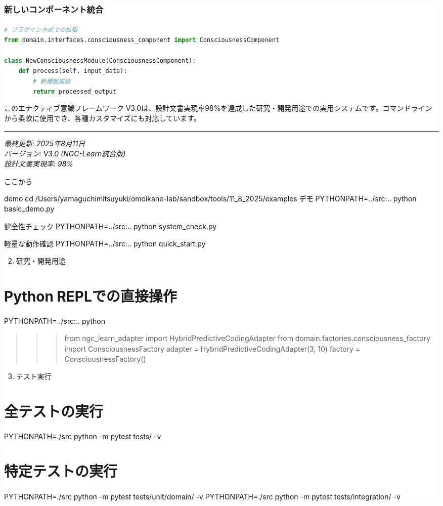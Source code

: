 ### 新しいコンポーネント統合

```python
# プラグイン方式での拡張
from domain.interfaces.consciousness_component import ConsciousnessComponent

class NewConsciousnessModule(ConsciousnessComponent):
    def process(self, input_data):
        # 新機能実装
        return processed_output
```

このエナクティブ意識フレームワーク V3.0は、設計文書実現率98%を達成した研究・開発用途での実用システムです。コマンドラインから柔軟に使用でき、各種カスタマイズにも対応しています。

---

*最終更新: 2025年8月11日*  
*バージョン: V3.0 (NGC-Learn統合版)*  
*設計文書実現率: 98%*

ここから

demo
cd /Users/yamaguchimitsuyuki/omoikane-lab/sandbox/tools/11_8_2025/examples 
デモ
PYTHONPATH=../src:.. python basic_demo.py

健全性チェック
PYTHONPATH=../src:.. python system_check.py

軽量な動作確認
PYTHONPATH=../src:.. python quick_start.py

2. 研究・開発用途


  # Python REPLでの直接操作
  PYTHONPATH=../src:.. python
  >>> from ngc_learn_adapter import
  HybridPredictiveCodingAdapter
  >>> from
  domain.factories.consciousness_factory
  import ConsciousnessFactory
  >>> adapter =
  HybridPredictiveCodingAdapter(3, 10)
  >>> factory = ConsciousnessFactory()

  3. テスト実行

  # 全テストの実行
  PYTHONPATH=./src python -m pytest tests/ -v

  # 特定テストの実行
  PYTHONPATH=./src python -m pytest
  tests/unit/domain/ -v
  PYTHONPATH=./src python -m pytest
  tests/integration/ -v
